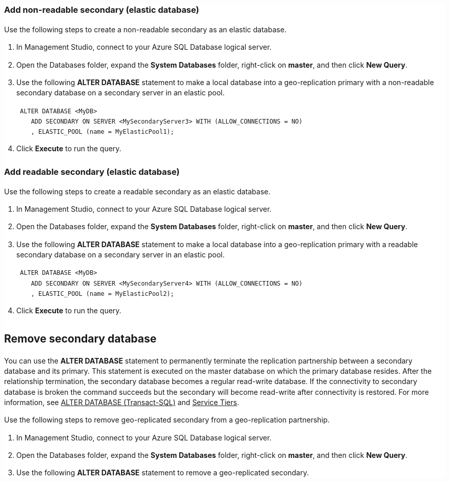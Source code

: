 

### Add non-readable secondary (elastic database)
Use the following steps to create a non-readable secondary as an elastic database.

1. In Management Studio, connect to your Azure SQL Database logical server.

2. Open the Databases folder, expand the **System Databases** folder, right-click on **master**, and then click **New Query**.

3. Use the following **ALTER DATABASE** statement to make a local database into a geo-replication primary with a non-readable secondary database on a secondary server in an elastic pool.

        ALTER DATABASE <MyDB>
           ADD SECONDARY ON SERVER <MySecondaryServer3> WITH (ALLOW_CONNECTIONS = NO)
           , ELASTIC_POOL (name = MyElasticPool1);

4. Click **Execute** to run the query.



### Add readable secondary (elastic database)
Use the following steps to create a readable secondary as an elastic database.

1. In Management Studio, connect to your Azure SQL Database logical server.

2. Open the Databases folder, expand the **System Databases** folder, right-click on **master**, and then click **New Query**.

3. Use the following **ALTER DATABASE** statement to make a local database into a geo-replication primary with a readable secondary database on a secondary server in an elastic pool.

        ALTER DATABASE <MyDB>
           ADD SECONDARY ON SERVER <MySecondaryServer4> WITH (ALLOW_CONNECTIONS = NO)
           , ELASTIC_POOL (name = MyElasticPool2);

4. Click **Execute** to run the query.



## Remove secondary database

You can use the **ALTER DATABASE** statement to permanently terminate the replication partnership between a secondary database and its primary. This statement is executed on the master database on which the primary database resides. After the relationship termination, the secondary database becomes a regular read-write database. If the connectivity to secondary database is broken the command succeeds but the secondary will become read-write after connectivity is restored. For more information, see [ALTER DATABASE (Transact-SQL)](https://msdn.microsoft.com/library/mt574871.aspx) and [Service Tiers](https://azure.microsoft.com/documentation/articles/sql-database-service-tiers/).

Use the following steps to remove geo-replicated secondary from a geo-replication partnership.

1. In Management Studio, connect to your Azure SQL Database logical server.

2. Open the Databases folder, expand the **System Databases** folder, right-click on **master**, and then click **New Query**.

3. Use the following **ALTER DATABASE** statement to remove a geo-replicated secondary.
